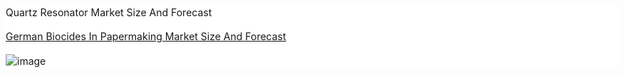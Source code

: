 Quartz Resonator Market Size And Forecast</a></p><p><a href="https://github.com/rjtechintelligence/01/blob/main/Biocides-In-Papermaking-Market/China-Biocides-In-Papermaking-Market.md">German Biocides In Papermaking Market Size And Forecast</a></p>
![image](https://github.com/user-attachments/assets/9cf4dd4a-8ade-415a-ba4c-e97ff2a95d3e)
